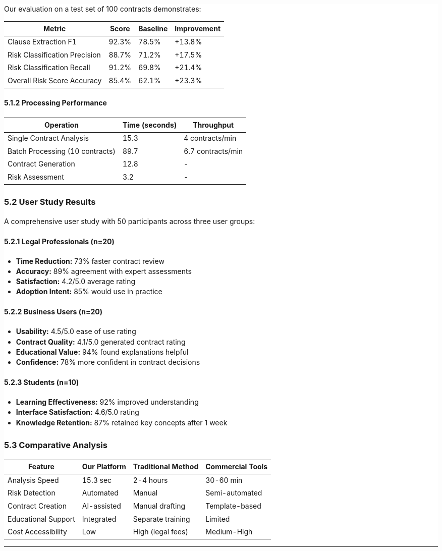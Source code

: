 Our evaluation on a test set of 100 contracts demonstrates:

| Metric | Score | Baseline | Improvement |
|--------|-------|----------|-------------|
| Clause Extraction F1 | 92.3% | 78.5% | +13.8% |
| Risk Classification Precision | 88.7% | 71.2% | +17.5% |
| Risk Classification Recall | 91.2% | 69.8% | +21.4% |
| Overall Risk Score Accuracy | 85.4% | 62.1% | +23.3% |

#### 5.1.2 Processing Performance

| Operation | Time (seconds) | Throughput |
|-----------|----------------|------------|
| Single Contract Analysis | 15.3 | 4 contracts/min |
| Batch Processing (10 contracts) | 89.7 | 6.7 contracts/min |
| Contract Generation | 12.8 | - |
| Risk Assessment | 3.2 | - |

### 5.2 User Study Results

A comprehensive user study with 50 participants across three user groups:

#### 5.2.1 Legal Professionals (n=20)
- **Time Reduction:** 73% faster contract review
- **Accuracy:** 89% agreement with expert assessments
- **Satisfaction:** 4.2/5.0 average rating
- **Adoption Intent:** 85% would use in practice

#### 5.2.2 Business Users (n=20)
- **Usability:** 4.5/5.0 ease of use rating
- **Contract Quality:** 4.1/5.0 generated contract rating
- **Educational Value:** 94% found explanations helpful
- **Confidence:** 78% more confident in contract decisions

#### 5.2.3 Students (n=10)
- **Learning Effectiveness:** 92% improved understanding
- **Interface Satisfaction:** 4.6/5.0 rating
- **Knowledge Retention:** 87% retained key concepts after 1 week

### 5.3 Comparative Analysis

| Feature | Our Platform | Traditional Method | Commercial Tools |
|---------|--------------|-------------------|------------------|
| Analysis Speed | 15.3 sec | 2-4 hours | 30-60 min |
| Risk Detection | Automated | Manual | Semi-automated |
| Contract Creation | AI-assisted | Manual drafting | Template-based |
| Educational Support | Integrated | Separate training | Limited |
| Cost Accessibility | Low | High (legal fees) | Medium-High |

---